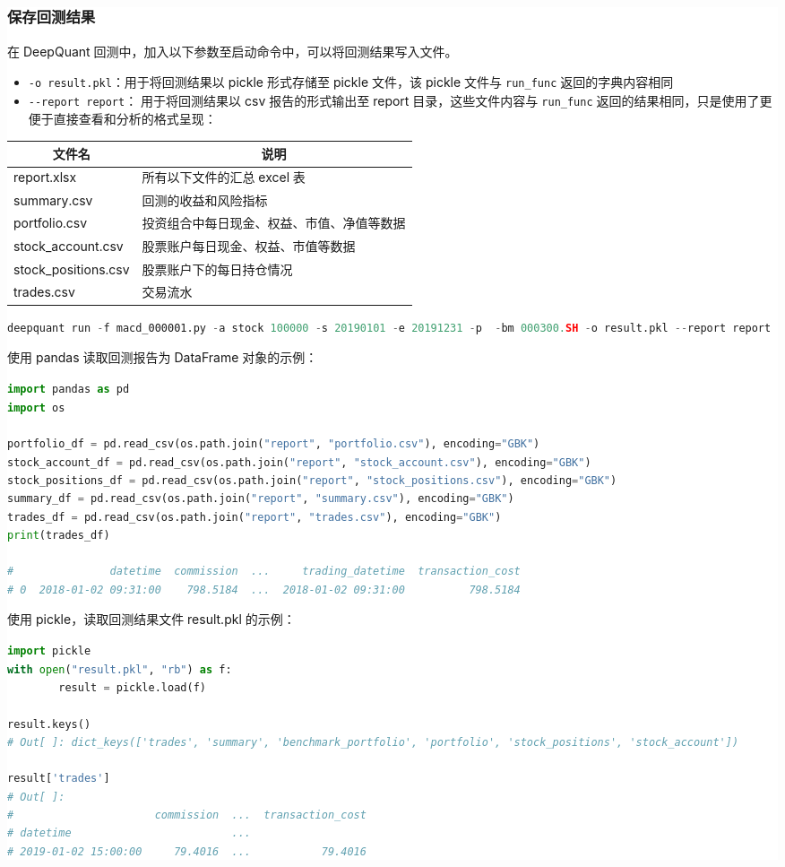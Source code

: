 ### 保存回测结果

在 DeepQuant 回测中，加入以下参数至启动命令中，可以将回测结果写入文件。

- `-o result.pkl`：用于将回测结果以 pickle 形式存储至 pickle 文件，该 pickle 文件与 `run_func` 返回的字典内容相同
- `--report report`： 用于将回测结果以 csv 报告的形式输出至 report 目录，这些文件内容与 `run_func` 返回的结果相同，只是使用了更便于直接查看和分析的格式呈现：

| 文件名              | 说明                                       |
| ------------------- | ------------------------------------------ |
| report.xlsx         | 所有以下文件的汇总 excel 表                |
| summary.csv         | 回测的收益和风险指标                       |
| portfolio.csv       | 投资组合中每日现金、权益、市值、净值等数据 |
| stock_account.csv   | 股票账户每日现金、权益、市值等数据         |
| stock_positions.csv | 股票账户下的每日持仓情况                   |
| trades.csv          | 交易流水                                   |

```python
deepquant run -f macd_000001.py -a stock 100000 -s 20190101 -e 20191231 -p  -bm 000300.SH -o result.pkl --report report
```

使用 pandas 读取回测报告为 DataFrame 对象的示例：

```python
import pandas as pd
import os

portfolio_df = pd.read_csv(os.path.join("report", "portfolio.csv"), encoding="GBK")
stock_account_df = pd.read_csv(os.path.join("report", "stock_account.csv"), encoding="GBK")
stock_positions_df = pd.read_csv(os.path.join("report", "stock_positions.csv"), encoding="GBK")
summary_df = pd.read_csv(os.path.join("report", "summary.csv"), encoding="GBK")
trades_df = pd.read_csv(os.path.join("report", "trades.csv"), encoding="GBK")
print(trades_df)

#               datetime  commission  ...     trading_datetime  transaction_cost
# 0  2018-01-02 09:31:00    798.5184  ...  2018-01-02 09:31:00          798.5184
```

使用 pickle，读取回测结果文件 result.pkl 的示例：

```python
import pickle
with open("result.pkl", "rb") as f:
        result = pickle.load(f)

result.keys()
# Out[ ]: dict_keys(['trades', 'summary', 'benchmark_portfolio', 'portfolio', 'stock_positions', 'stock_account'])

result['trades']
# Out[ ]:
#                      commission  ...  transaction_cost
# datetime                         ...
# 2019-01-02 15:00:00     79.4016  ...           79.4016

```
